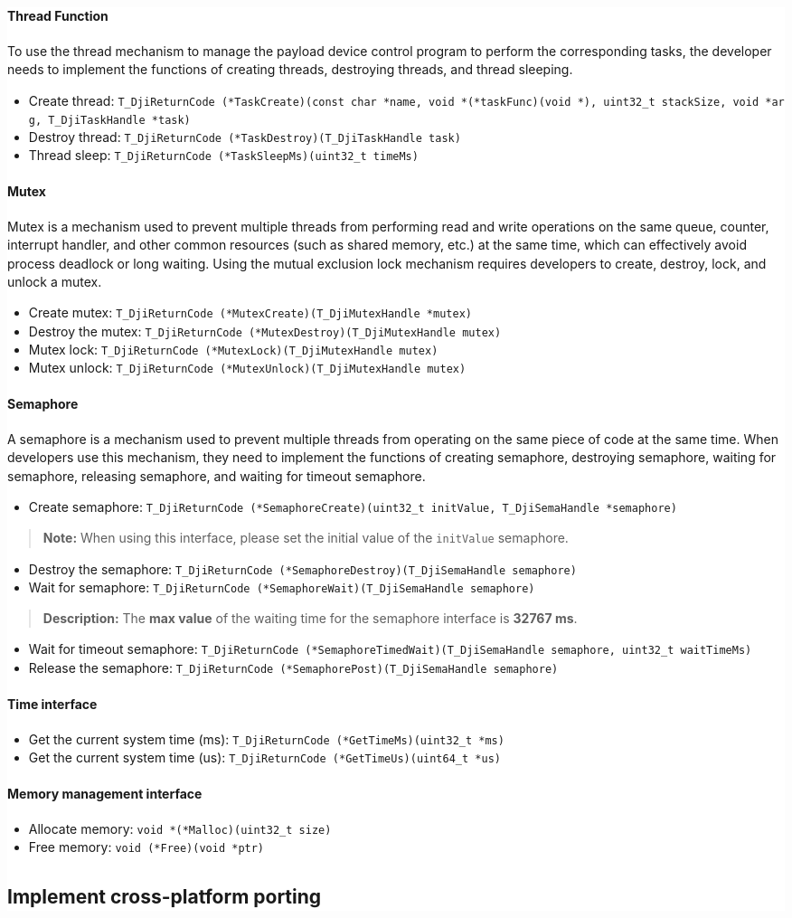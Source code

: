 #### Thread Function

To use the thread mechanism to manage the payload device control program to perform the corresponding tasks, the developer needs to implement the functions of creating threads, destroying threads, and thread sleeping.

* Create thread: `T_DjiReturnCode (*TaskCreate)(const char *name, void *(*taskFunc)(void *), uint32_t stackSize, void *arg, T_DjiTaskHandle *task)`
* Destroy thread: `T_DjiReturnCode (*TaskDestroy)(T_DjiTaskHandle task)`
* Thread sleep: `T_DjiReturnCode (*TaskSleepMs)(uint32_t timeMs)`

#### Mutex

Mutex is a mechanism used to prevent multiple threads from performing read and write operations on the same queue, counter, interrupt handler, and other common resources (such as shared memory, etc.) at the same time, which can effectively avoid process deadlock or long waiting. Using the mutual exclusion lock mechanism requires developers to create, destroy, lock, and unlock a mutex.

* Create mutex: `T_DjiReturnCode (*MutexCreate)(T_DjiMutexHandle *mutex)`
* Destroy the mutex: `T_DjiReturnCode (*MutexDestroy)(T_DjiMutexHandle mutex)`
* Mutex lock: `T_DjiReturnCode (*MutexLock)(T_DjiMutexHandle mutex)`
* Mutex unlock: `T_DjiReturnCode (*MutexUnlock)(T_DjiMutexHandle mutex)`

#### Semaphore

A semaphore is a mechanism used to prevent multiple threads from operating on the same piece of code at the same time. When developers use this mechanism, they need to implement the functions of creating semaphore, destroying semaphore, waiting for semaphore, releasing semaphore, and waiting for timeout semaphore.

* Create semaphore: `T_DjiReturnCode (*SemaphoreCreate)(uint32_t initValue, T_DjiSemaHandle *semaphore)`

> **Note:** When using this interface, please set the initial value of the `initValue` semaphore.

* Destroy the semaphore: `T_DjiReturnCode (*SemaphoreDestroy)(T_DjiSemaHandle semaphore)`
* Wait for semaphore: `T_DjiReturnCode (*SemaphoreWait)(T_DjiSemaHandle semaphore)`

> **Description:** The **max value** of the waiting time for the semaphore interface is **32767 ms**.

* Wait for timeout semaphore: `T_DjiReturnCode (*SemaphoreTimedWait)(T_DjiSemaHandle semaphore, uint32_t waitTimeMs)`
* Release the semaphore: `T_DjiReturnCode (*SemaphorePost)(T_DjiSemaHandle semaphore)`

#### Time interface

* Get the current system time (ms): `T_DjiReturnCode (*GetTimeMs)(uint32_t *ms)`
* Get the current system time (us): `T_DjiReturnCode (*GetTimeUs)(uint64_t *us)`

#### Memory management interface

* Allocate memory: `void *(*Malloc)(uint32_t size)`
* Free memory: `void (*Free)(void *ptr)`

## Implement cross-platform porting
